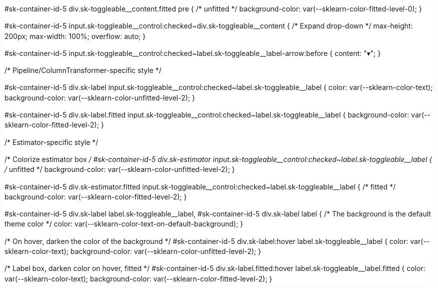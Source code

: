 #sk-container-id-5 div.sk-toggleable__content.fitted pre {
  /* unfitted */
  background-color: var(--sklearn-color-fitted-level-0);
}

#sk-container-id-5 input.sk-toggleable__control:checked~div.sk-toggleable__content {
  /* Expand drop-down */
  max-height: 200px;
  max-width: 100%;
  overflow: auto;
}

#sk-container-id-5 input.sk-toggleable__control:checked~label.sk-toggleable__label-arrow:before {
  content: "▾";
}

/* Pipeline/ColumnTransformer-specific style */

#sk-container-id-5 div.sk-label input.sk-toggleable__control:checked~label.sk-toggleable__label {
  color: var(--sklearn-color-text);
  background-color: var(--sklearn-color-unfitted-level-2);
}

#sk-container-id-5 div.sk-label.fitted input.sk-toggleable__control:checked~label.sk-toggleable__label {
  background-color: var(--sklearn-color-fitted-level-2);
}

/* Estimator-specific style */

/* Colorize estimator box */
#sk-container-id-5 div.sk-estimator input.sk-toggleable__control:checked~label.sk-toggleable__label {
  /* unfitted */
  background-color: var(--sklearn-color-unfitted-level-2);
}

#sk-container-id-5 div.sk-estimator.fitted input.sk-toggleable__control:checked~label.sk-toggleable__label {
  /* fitted */
  background-color: var(--sklearn-color-fitted-level-2);
}

#sk-container-id-5 div.sk-label label.sk-toggleable__label,
#sk-container-id-5 div.sk-label label {
  /* The background is the default theme color */
  color: var(--sklearn-color-text-on-default-background);
}

/* On hover, darken the color of the background */
#sk-container-id-5 div.sk-label:hover label.sk-toggleable__label {
  color: var(--sklearn-color-text);
  background-color: var(--sklearn-color-unfitted-level-2);
}

/* Label box, darken color on hover, fitted */
#sk-container-id-5 div.sk-label.fitted:hover label.sk-toggleable__label.fitted {
  color: var(--sklearn-color-text);
  background-color: var(--sklearn-color-fitted-level-2);
}
